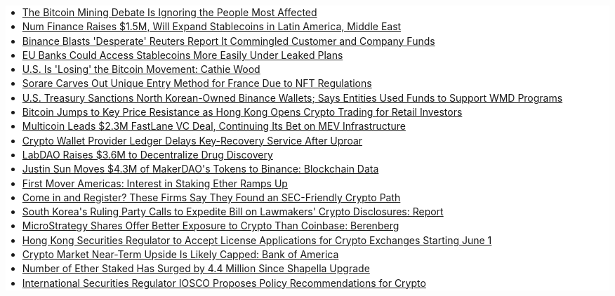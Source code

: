   - [The Bitcoin Mining Debate Is Ignoring the People Most Affected](https://www.coindesk.com/policy/2023/05/23/the-bitcoin-mining-debate-is-ignoring-the-people-most-affected/?utm_medium=referral&utm_source=rss&utm_campaign=headlines)
  - [Num Finance Raises $1.5M, Will Expand Stablecoins in Latin America, Middle East](https://www.coindesk.com/business/2023/05/23/num-finance-raises-15m-will-expand-stablecoins-in-latin-america-middle-east/?utm_medium=referral&utm_source=rss&utm_campaign=headlines)
  - [Binance Blasts 'Desperate' Reuters Report It Commingled Customer and Company Funds](https://www.coindesk.com/policy/2023/05/23/binance-blasts-desperate-reuters-report-it-commingled-customer-and-company-funds/?utm_medium=referral&utm_source=rss&utm_campaign=headlines)
  - [EU Banks Could Access Stablecoins More Easily Under Leaked Plans](https://www.coindesk.com/policy/2023/05/23/eu-banks-could-access-stablecoins-more-easily-under-leaked-plans/?utm_medium=referral&utm_source=rss&utm_campaign=headlines)
  - [U.S. Is 'Losing' the Bitcoin Movement: Cathie Wood](https://www.coindesk.com/policy/2023/05/23/us-is-losing-the-bitcoin-movement-cathie-wood/?utm_medium=referral&utm_source=rss&utm_campaign=headlines)
  - [Sorare Carves Out Unique Entry Method for France Due to NFT Regulations](https://www.coindesk.com/web3/2023/05/23/sorare-carves-out-unique-entry-method-for-france-due-to-nft-regulations/?utm_medium=referral&utm_source=rss&utm_campaign=headlines)
  - [U.S. Treasury Sanctions North Korean-Owned Binance Wallets; Says Entities Used Funds to Support WMD Programs](https://www.coindesk.com/policy/2023/05/23/us-treasury-sanctions-north-korean-owned-binance-wallets-says-entities-used-funds-to-support-wmd-programs/?utm_medium=referral&utm_source=rss&utm_campaign=headlines)
  - [Bitcoin Jumps to Key Price Resistance as Hong Kong Opens Crypto Trading for Retail Investors](https://www.coindesk.com/markets/2023/05/23/bitcoin-jumps-to-key-price-resistance-as-hong-kong-opens-crypto-trading-for-retail-investors/?utm_medium=referral&utm_source=rss&utm_campaign=headlines)
  - [Multicoin Leads $2.3M FastLane VC Deal, Continuing Its Bet on MEV Infrastructure](https://www.coindesk.com/business/2023/05/23/multicoin-leads-23m-fastlane-vc-deal-continuing-its-bet-on-mev-infrastructure/?utm_medium=referral&utm_source=rss&utm_campaign=headlines)
  - [Crypto Wallet Provider Ledger Delays Key-Recovery Service After Uproar](https://www.coindesk.com/business/2023/05/23/crypto-wallet-provider-ledger-postpones-release-of-key-recovery-service-after-public-criticism/?utm_medium=referral&utm_source=rss&utm_campaign=headlines)
  - [LabDAO Raises $3.6M to Decentralize Drug Discovery](https://www.coindesk.com/business/2023/05/23/labdao-raises-36m-to-decentralize-drug-discovery/?utm_medium=referral&utm_source=rss&utm_campaign=headlines)
  - [Justin Sun Moves $4.3M of MakerDAO's Tokens to Binance: Blockchain Data](https://www.coindesk.com/markets/2023/05/23/justin-sun-moves-43m-of-makerdaos-tokens-to-binance-blockchain-data/?utm_medium=referral&utm_source=rss&utm_campaign=headlines)
  - [First Mover Americas: Interest in Staking Ether Ramps Up](https://www.coindesk.com/markets/2023/05/23/first-mover-americas-interest-in-staking-ether-ramps-up/?utm_medium=referral&utm_source=rss&utm_campaign=headlines)
  - [Come in and Register? These Firms Say They Found an SEC-Friendly Crypto Path](https://www.coindesk.com/policy/2023/05/23/come-in-and-register-these-firms-say-they-found-an-sec-friendly-crypto-path/?utm_medium=referral&utm_source=rss&utm_campaign=headlines)
  - [South Korea's Ruling Party Calls to Expedite Bill on Lawmakers' Crypto Disclosures: Report](https://www.coindesk.com/policy/2023/05/23/south-koreas-ruling-party-calls-to-expedite-bill-on-lawmakers-crypto-disclosures-report/?utm_medium=referral&utm_source=rss&utm_campaign=headlines)
  - [MicroStrategy Shares Offer Better Exposure to Crypto Than Coinbase: Berenberg](https://www.coindesk.com/markets/2023/05/23/microstrategy-shares-offer-better-exposure-to-crypto-than-coinbase-berenberg/?utm_medium=referral&utm_source=rss&utm_campaign=headlines)
  - [Hong Kong Securities Regulator to Accept License Applications for Crypto Exchanges Starting June 1](https://www.coindesk.com/policy/2023/05/23/hong-kong-securities-regulator-to-accept-license-applications-for-crypto-exchanges-starting-june-1/?utm_medium=referral&utm_source=rss&utm_campaign=headlines)
  - [Crypto Market Near-Term Upside Is Likely Capped: Bank of America](https://www.coindesk.com/markets/2023/05/23/crypto-market-near-term-upside-is-likely-capped-bank-of-america/?utm_medium=referral&utm_source=rss&utm_campaign=headlines)
  - [Number of Ether Staked Has Surged by 4.4 Million Since Shapella Upgrade](https://www.coindesk.com/markets/2023/05/23/number-of-ether-staked-has-surged-by-44-million-since-shapella-upgrade/?utm_medium=referral&utm_source=rss&utm_campaign=headlines)
  - [International Securities Regulator IOSCO Proposes Policy Recommendations for Crypto](https://www.coindesk.com/policy/2023/05/23/international-securities-regulator-iosco-proposes-norms-for-crypto-regulation-invites-feedback/?utm_medium=referral&utm_source=rss&utm_campaign=headlines)